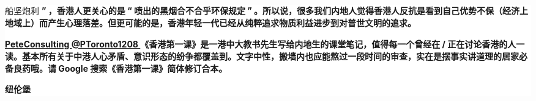   船坚炮利
  </b>
  <b>
   ”
  </b>
  <b>
   ，香港人更关心的是
  </b>
  <b>
   “
  </b>
  <b>
   喷出的黑烟合不合乎环保规定
  </b>
  <b>
   ”
  </b>
  <b>
   。所以说，很多我们内地人觉得香港人反抗是看到自己优势不保（经济上地域上）而产生心理落差。但更可能的是，香港年轻一代已经从纯粹追求物质利益进步到对普世文明的追求。
  </b>
  <b>
  </b>
 </p>
 <p>
  <b>
  </b>
 </p>
 <p>
  <b>
   <a href="https://mobile.twitter.com/PToronto1208">
    PeteConsulting
   </a>
   <a href="https://mobile.twitter.com/PToronto1208">
    @PToronto1208
   </a>
  </b>
  <b>
   《香港第一课》是一港中大教书先生写给内地生的课堂笔记，值得每一个曾经在
  </b>
  <b>
   /
  </b>
  <b>
   正在讨论香港的人一读。基本所有关于中港人心矛盾、意识形态的纷争都覆盖到。文字中性，搬墙内也应能熬过一段时间的审查，实在是摆事实讲道理的居家必备良药哦。请
  </b>
  <b>
   Google
  </b>
  <b>
   搜索《香港第一课》简体修订合本。
  </b>
  <b>
  </b>
 </p>
 <p>
  <b>
  </b>
 </p>
 <p>
  <b>
   纽伦堡
  </b>
  <b>
  </b>